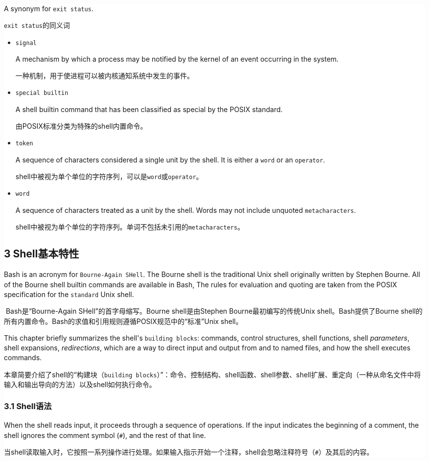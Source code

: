   A synonym for `exit status`.

  `exit status`的同义词

- `signal`

  A mechanism by which a process may be notified by the kernel of an event occurring in the system.

  一种机制，用于使进程可以被内核通知系统中发生的事件。

- `special builtin`

  A shell builtin command that has been classified as special by the POSIX standard.

  由POSIX标准分类为特殊的shell内置命令。

- `token`

  A sequence of characters considered a single unit by the shell. It is either a `word` or an `operator`.

  shell中被视为单个单位的字符序列，可以是`word`或`operator`。

- `word`

  A sequence of characters treated as a unit by the shell. Words may not include unquoted `metacharacters`.
  
  shell中被视为单个单位的字符序列。单词不包括未引用的`metacharacters`。





## 3 Shell基本特性



Bash is an acronym for `Bourne-Again SHell`. The Bourne shell is the traditional Unix shell originally written by Stephen Bourne. All of the Bourne shell builtin commands are available in Bash, The rules for evaluation and quoting are taken from the POSIX specification for the `standard` Unix shell.

​	Bash是“Bourne-Again SHell”的首字母缩写。Bourne shell是由Stephen Bourne最初编写的传统Unix shell。Bash提供了Bourne shell的所有内置命令。Bash的求值和引用规则遵循POSIX规范中的“标准”Unix shell。

This chapter briefly summarizes the shell's `building blocks`: commands, control structures, shell functions, shell *parameters*, shell expansions, *redirections*, which are a way to direct input and output from and to named files, and how the shell executes commands.

​	本章简要介绍了shell的“构建块（`building blocks`）”：命令、控制结构、shell函数、shell参数、shell扩展、重定向（一种从命名文件中将输入和输出导向的方法）以及shell如何执行命令。




### 3.1 Shell语法

When the shell reads input, it proceeds through a sequence of operations. If the input indicates the beginning of a comment, the shell ignores the comment symbol (`#`), and the rest of that line.

​	当shell读取输入时，它按照一系列操作进行处理。如果输入指示开始一个注释，shell会忽略注释符号（`#`）及其后的内容。
